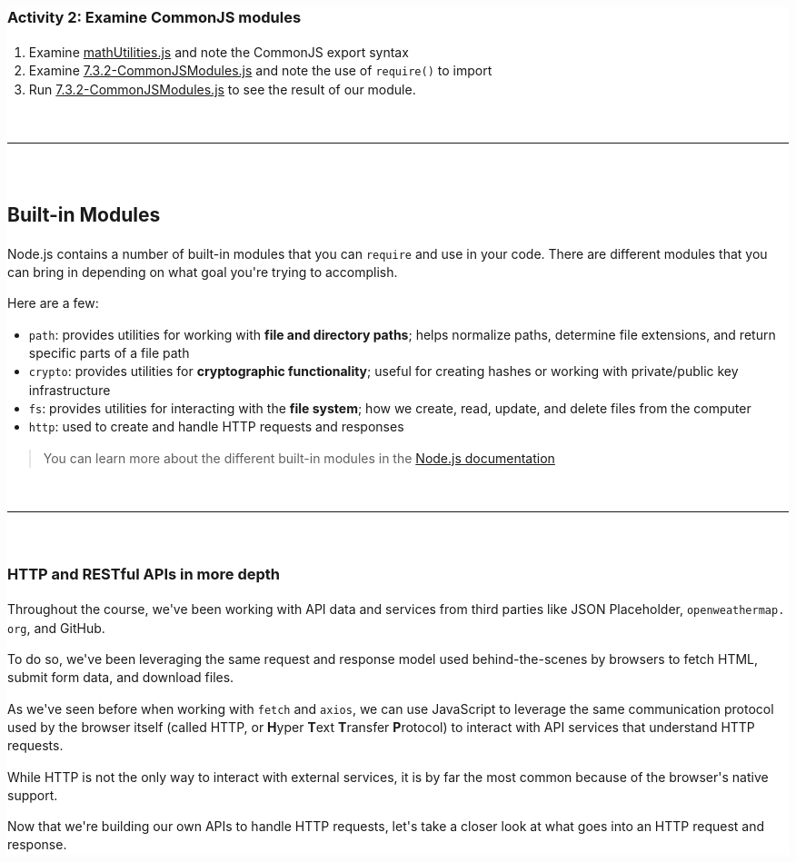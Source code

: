 ### Activity 2: Examine CommonJS modules

1. Examine [mathUtilities.js](../Section07/Activities/7.3-Activities/mathUtilities.js) and note the CommonJS export syntax
2. Examine [7.3.2-CommonJSModules.js](../Section07/Activities/7.3-Activities/7.3.2-CommonJSModules.js) and note the use of `require()` to import
3. Run [7.3.2-CommonJSModules.js](../Section07/Activities/7.3-Activities/7.3.2-CommonJSModules.js) to see the result of our module.

<br>

---

<br>

## Built-in Modules

Node.js contains a number of built-in modules that you can `require` and use in your code. There are different modules that you can bring in depending on what goal you're trying to accomplish.

Here are a few:

- `path`: provides utilities for working with **file and directory paths**; helps normalize paths, determine file extensions, and return specific parts of a file path
- `crypto`: provides utilities for **cryptographic functionality**; useful for creating hashes or working with private/public key infrastructure
- `fs`: provides utilities for interacting with the **file system**; how we create, read, update, and delete files from the computer
- `http`: used to create and handle HTTP requests and responses

> You can learn more about the different built-in modules in the [Node.js documentation](https://nodejs.org/api/)

<br>

---

<br>

### HTTP and RESTful APIs in more depth

Throughout the course, we've been working with API data and services from third parties like JSON Placeholder, `openweathermap.org`, and GitHub.

To do so, we've been leveraging the same request and response model used behind-the-scenes by browsers to fetch HTML, submit form data, and download files.

As we've seen before when working with `fetch` and `axios`, we can use JavaScript to leverage the same communication protocol used by the browser itself (called HTTP, or **H**yper **T**ext **T**ransfer **P**rotocol) to interact with API services that understand HTTP requests.

While HTTP is not the only way to interact with external services, it is by far the most common because of the browser's native support.

Now that we're building our own APIs to handle HTTP requests, let's take a closer look at what goes into an HTTP request and response.
